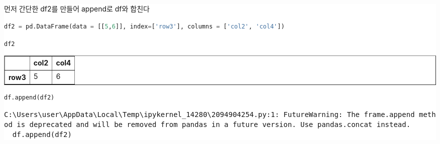 
먼저 간단한 df2를 만들어 append로 df와 합친다



```python
df2 = pd.DataFrame(data = [[5,6]], index=['row3'], columns = ['col2', 'col4'])
```


```python
df2
```

<div>
<style scoped>
    .dataframe tbody tr th:only-of-type {
        vertical-align: middle;
    }

    .dataframe tbody tr th {
        vertical-align: top;
    }

    .dataframe thead th {
        text-align: right;
    }
</style>
<table border="1" class="dataframe">
  <thead>
    <tr style="text-align: right;">
      <th></th>
      <th>col2</th>
      <th>col4</th>
    </tr>
  </thead>
  <tbody>
    <tr>
      <th>row3</th>
      <td>5</td>
      <td>6</td>
    </tr>
  </tbody>
</table>
</div>



```python
df.append(df2)
```

<pre>
C:\Users\user\AppData\Local\Temp\ipykernel_14280\2094904254.py:1: FutureWarning: The frame.append method is deprecated and will be removed from pandas in a future version. Use pandas.concat instead.
  df.append(df2)
</pre>
<div>
<style scoped>
    .dataframe tbody tr th:only-of-type {
        vertical-align: middle;
    }
